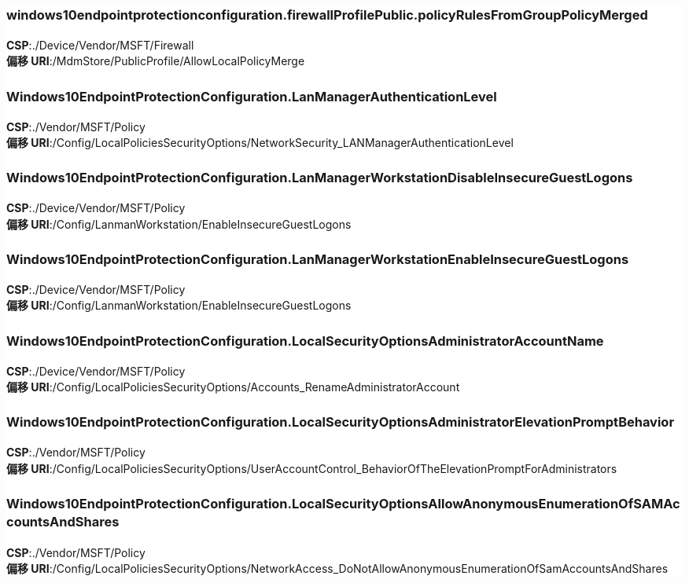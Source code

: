 ### <a name="windows10endpointprotectionconfigurationfirewallprofilepublicpolicyrulesfromgrouppolicymerged"></a>windows10endpointprotectionconfiguration.firewallProfilePublic.policyRulesFromGroupPolicyMerged 
**CSP**:./Device/Vendor/MSFT/Firewall  
**偏移 URI**:/MdmStore/PublicProfile/AllowLocalPolicyMerge

### <a name="windows10endpointprotectionconfigurationlanmanagerauthenticationlevel"></a>Windows10EndpointProtectionConfiguration.LanManagerAuthenticationLevel 
**CSP**:./Vendor/MSFT/Policy  
**偏移 URI**:/Config/LocalPoliciesSecurityOptions/NetworkSecurity\_LANManagerAuthenticationLevel

### <a name="windows10endpointprotectionconfigurationlanmanagerworkstationdisableinsecureguestlogons"></a>Windows10EndpointProtectionConfiguration.LanManagerWorkstationDisableInsecureGuestLogons 
**CSP**:./Device/Vendor/MSFT/Policy  
**偏移 URI**:/Config/LanmanWorkstation/EnableInsecureGuestLogons

### <a name="windows10endpointprotectionconfigurationlanmanagerworkstationenableinsecureguestlogons"></a>Windows10EndpointProtectionConfiguration.LanManagerWorkstationEnableInsecureGuestLogons 
**CSP**:./Device/Vendor/MSFT/Policy  
**偏移 URI**:/Config/LanmanWorkstation/EnableInsecureGuestLogons

### <a name="windows10endpointprotectionconfigurationlocalsecurityoptionsadministratoraccountname"></a>Windows10EndpointProtectionConfiguration.LocalSecurityOptionsAdministratorAccountName 
**CSP**:./Device/Vendor/MSFT/Policy  
**偏移 URI**:/Config/LocalPoliciesSecurityOptions/Accounts\_RenameAdministratorAccount

### <a name="windows10endpointprotectionconfigurationlocalsecurityoptionsadministratorelevationpromptbehavior"></a>Windows10EndpointProtectionConfiguration.LocalSecurityOptionsAdministratorElevationPromptBehavior
**CSP**:./Vendor/MSFT/Policy  
**偏移 URI**:/Config/LocalPoliciesSecurityOptions/UserAccountControl\_BehaviorOfTheElevationPromptForAdministrators

### <a name="windows10endpointprotectionconfigurationlocalsecurityoptionsallowanonymousenumerationofsamaccountsandshares"></a>Windows10EndpointProtectionConfiguration.LocalSecurityOptionsAllowAnonymousEnumerationOfSAMAccountsAndShares 
**CSP**:./Vendor/MSFT/Policy  
**偏移 URI**:/Config/LocalPoliciesSecurityOptions/NetworkAccess\_DoNotAllowAnonymousEnumerationOfSamAccountsAndShares

